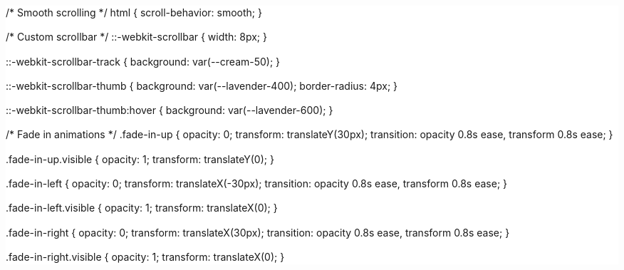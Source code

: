 /* Smooth scrolling */
html {
    scroll-behavior: smooth;
}

/* Custom scrollbar */
::-webkit-scrollbar {
    width: 8px;
}

::-webkit-scrollbar-track {
    background: var(--cream-50);
}

::-webkit-scrollbar-thumb {
    background: var(--lavender-400);
    border-radius: 4px;
}

::-webkit-scrollbar-thumb:hover {
    background: var(--lavender-600);
}

/* Fade in animations */
.fade-in-up {
    opacity: 0;
    transform: translateY(30px);
    transition: opacity 0.8s ease, transform 0.8s ease;
}

.fade-in-up.visible {
    opacity: 1;
    transform: translateY(0);
}

.fade-in-left {
    opacity: 0;
    transform: translateX(-30px);
    transition: opacity 0.8s ease, transform 0.8s ease;
}

.fade-in-left.visible {
    opacity: 1;
    transform: translateX(0);
}

.fade-in-right {
    opacity: 0;
    transform: translateX(30px);
    transition: opacity 0.8s ease, transform 0.8s ease;
}

.fade-in-right.visible {
    opacity: 1;
    transform: translateX(0);
}
